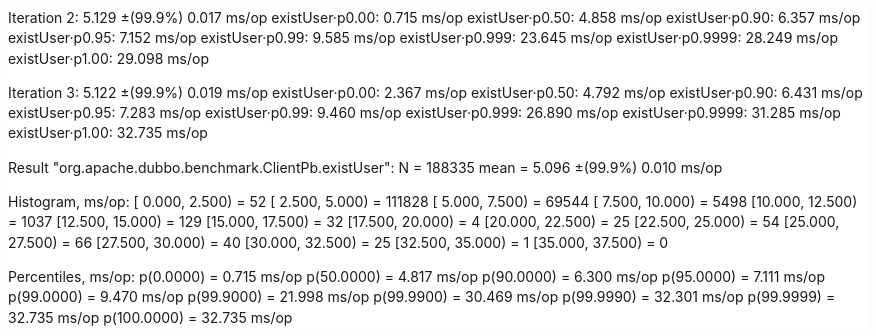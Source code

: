 Iteration   2: 5.129 ±(99.9%) 0.017 ms/op
                 existUser·p0.00:   0.715 ms/op
                 existUser·p0.50:   4.858 ms/op
                 existUser·p0.90:   6.357 ms/op
                 existUser·p0.95:   7.152 ms/op
                 existUser·p0.99:   9.585 ms/op
                 existUser·p0.999:  23.645 ms/op
                 existUser·p0.9999: 28.249 ms/op
                 existUser·p1.00:   29.098 ms/op

Iteration   3: 5.122 ±(99.9%) 0.019 ms/op
                 existUser·p0.00:   2.367 ms/op
                 existUser·p0.50:   4.792 ms/op
                 existUser·p0.90:   6.431 ms/op
                 existUser·p0.95:   7.283 ms/op
                 existUser·p0.99:   9.460 ms/op
                 existUser·p0.999:  26.890 ms/op
                 existUser·p0.9999: 31.285 ms/op
                 existUser·p1.00:   32.735 ms/op



Result "org.apache.dubbo.benchmark.ClientPb.existUser":
  N = 188335
  mean =      5.096 ±(99.9%) 0.010 ms/op

  Histogram, ms/op:
    [ 0.000,  2.500) = 52 
    [ 2.500,  5.000) = 111828 
    [ 5.000,  7.500) = 69544 
    [ 7.500, 10.000) = 5498 
    [10.000, 12.500) = 1037 
    [12.500, 15.000) = 129 
    [15.000, 17.500) = 32 
    [17.500, 20.000) = 4 
    [20.000, 22.500) = 25 
    [22.500, 25.000) = 54 
    [25.000, 27.500) = 66 
    [27.500, 30.000) = 40 
    [30.000, 32.500) = 25 
    [32.500, 35.000) = 1 
    [35.000, 37.500) = 0 

  Percentiles, ms/op:
      p(0.0000) =      0.715 ms/op
     p(50.0000) =      4.817 ms/op
     p(90.0000) =      6.300 ms/op
     p(95.0000) =      7.111 ms/op
     p(99.0000) =      9.470 ms/op
     p(99.9000) =     21.998 ms/op
     p(99.9900) =     30.469 ms/op
     p(99.9990) =     32.301 ms/op
     p(99.9999) =     32.735 ms/op
    p(100.0000) =     32.735 ms/op
